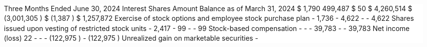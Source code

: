 <tbody>
<tr>
<td>Three Months Ended June 30, 2024</td>
<td>Interest</td>
<td>Shares</td>
<td>Amount</td>
<td></td>
<td></td>
<td></td>
<td></td>
</tr>
<tr>
<td>Balance as of March 31, 2024</td>
<td>$ 1,790</td>
<td>499,487</td>
<td>$ 50</td>
<td>$ 4,260,514</td>
<td>$ (3,001,305 )</td>
<td>$ (1,387 )</td>
<td>$ 1,257,872</td>
</tr>
<tr>
<td>Exercise of stock options and employee stock purchase plan</td>
<td>-</td>
<td>1,736</td>
<td>-</td>
<td>4,622</td>
<td>-</td>
<td>-</td>
<td>4,622</td>
</tr>
<tr>
<td>Shares issued upon vesting of restricted stock units</td>
<td>-</td>
<td>2,417</td>
<td>-</td>
<td>99</td>
<td>-</td>
<td>-</td>
<td>99</td>
</tr>
<tr>
<td>Stock-based compensation</td>
<td>-</td>
<td>-</td>
<td>-</td>
<td>39,783</td>
<td>-</td>
<td>-</td>
<td>39,783</td>
</tr>
<tr>
<td>Net income (loss)</td>
<td>22</td>
<td>-</td>
<td>-</td>
<td>-</td>
<td>(122,975 )</td>
<td>-</td>
<td>(122,975 )</td>
</tr>
<tr>
<td>Unrealized gain on marketable securities</td>
<td>-</td>
